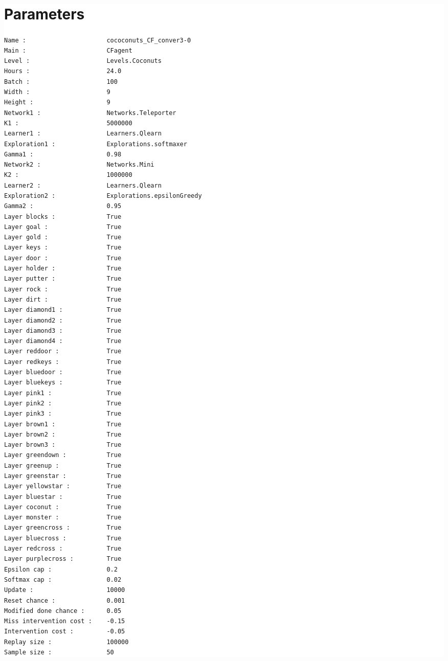 
# Parameters

    Name :                      cococonuts_CF_conver3-0
    Main :                      CFagent
    Level :                     Levels.Coconuts
    Hours :                     24.0
    Batch :                     100
    Width :                     9
    Height :                    9
    Network1 :                  Networks.Teleporter
    K1 :                        5000000
    Learner1 :                  Learners.Qlearn
    Exploration1 :              Explorations.softmaxer
    Gamma1 :                    0.98
    Network2 :                  Networks.Mini
    K2 :                        1000000
    Learner2 :                  Learners.Qlearn
    Exploration2 :              Explorations.epsilonGreedy
    Gamma2 :                    0.95
    Layer blocks :              True
    Layer goal :                True
    Layer gold :                True
    Layer keys :                True
    Layer door :                True
    Layer holder :              True
    Layer putter :              True
    Layer rock :                True
    Layer dirt :                True
    Layer diamond1 :            True
    Layer diamond2 :            True
    Layer diamond3 :            True
    Layer diamond4 :            True
    Layer reddoor :             True
    Layer redkeys :             True
    Layer bluedoor :            True
    Layer bluekeys :            True
    Layer pink1 :               True
    Layer pink2 :               True
    Layer pink3 :               True
    Layer brown1 :              True
    Layer brown2 :              True
    Layer brown3 :              True
    Layer greendown :           True
    Layer greenup :             True
    Layer greenstar :           True
    Layer yellowstar :          True
    Layer bluestar :            True
    Layer coconut :             True
    Layer monster :             True
    Layer greencross :          True
    Layer bluecross :           True
    Layer redcross :            True
    Layer purplecross :         True
    Epsilon cap :               0.2
    Softmax cap :               0.02
    Update :                    10000
    Reset chance :              0.001
    Modified done chance :      0.05
    Miss intervention cost :    -0.15
    Intervention cost :         -0.05
    Replay size :               100000
    Sample size :               50